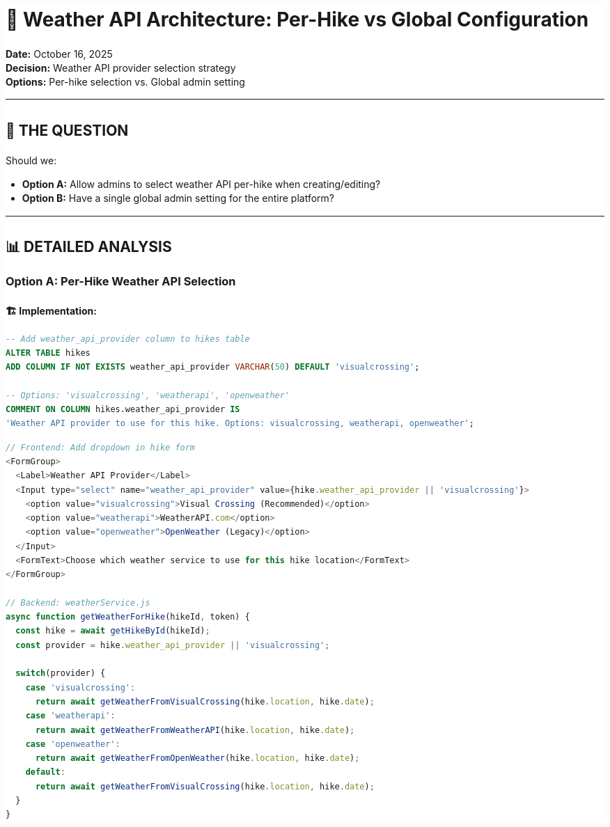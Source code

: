 # 🔧 Weather API Architecture: Per-Hike vs Global Configuration

**Date:** October 16, 2025  
**Decision:** Weather API provider selection strategy  
**Options:** Per-hike selection vs. Global admin setting

---

## 🤔 THE QUESTION

Should we:
- **Option A:** Allow admins to select weather API per-hike when creating/editing?
- **Option B:** Have a single global admin setting for the entire platform?

---

## 📊 DETAILED ANALYSIS

### Option A: Per-Hike Weather API Selection

#### 🏗️ Implementation:
```sql
-- Add weather_api_provider column to hikes table
ALTER TABLE hikes
ADD COLUMN IF NOT EXISTS weather_api_provider VARCHAR(50) DEFAULT 'visualcrossing';

-- Options: 'visualcrossing', 'weatherapi', 'openweather'
COMMENT ON COLUMN hikes.weather_api_provider IS 
'Weather API provider to use for this hike. Options: visualcrossing, weatherapi, openweather';
```

```javascript
// Frontend: Add dropdown in hike form
<FormGroup>
  <Label>Weather API Provider</Label>
  <Input type="select" name="weather_api_provider" value={hike.weather_api_provider || 'visualcrossing'}>
    <option value="visualcrossing">Visual Crossing (Recommended)</option>
    <option value="weatherapi">WeatherAPI.com</option>
    <option value="openweather">OpenWeather (Legacy)</option>
  </Input>
  <FormText>Choose which weather service to use for this hike location</FormText>
</FormGroup>

// Backend: weatherService.js
async function getWeatherForHike(hikeId, token) {
  const hike = await getHikeById(hikeId);
  const provider = hike.weather_api_provider || 'visualcrossing';
  
  switch(provider) {
    case 'visualcrossing':
      return await getWeatherFromVisualCrossing(hike.location, hike.date);
    case 'weatherapi':
      return await getWeatherFromWeatherAPI(hike.location, hike.date);
    case 'openweather':
      return await getWeatherFromOpenWeather(hike.location, hike.date);
    default:
      return await getWeatherFromVisualCrossing(hike.location, hike.date);
  }
}
```
